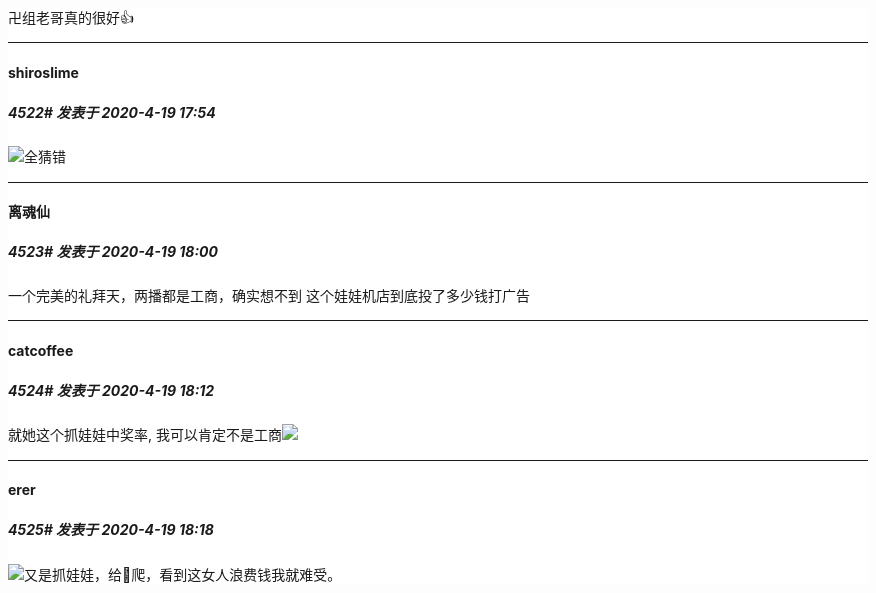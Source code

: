 

卍组老哥真的很好👍







*****

####  shiroslime  
##### 4522#       发表于 2020-4-19 17:54



<img src="https://static.saraba1st.com/image/smiley/face2017/067.png" referrerpolicy="no-referrer">全猜错







*****

####  离魂仙  
##### 4523#       发表于 2020-4-19 18:00




一个完美的礼拜天，两播都是工商，确实想不到
这个娃娃机店到底投了多少钱打广告







*****

####  catcoffee  
##### 4524#       发表于 2020-4-19 18:12




就她这个抓娃娃中奖率, 我可以肯定不是工商<img src="https://static.saraba1st.com/image/smiley/face2017/067.png" referrerpolicy="no-referrer">







*****

####  erer  
##### 4525#       发表于 2020-4-19 18:18



<img src="https://static.saraba1st.com/image/smiley/face2017/067.png" referrerpolicy="no-referrer">又是抓娃娃，给👴爬，看到这女人浪费钱我就难受。

